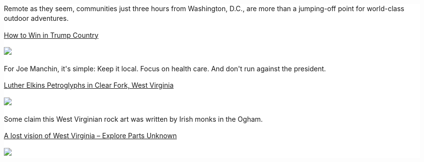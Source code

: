 </div>

Remote as they seem, communities just three hours from Washington, D.C.,
are more than a jumping-off point for world-class outdoor adventures.

</div>

<div class="card">

<div class="card-title">

[How to Win in Trump
Country](https://newrepublic.com/article/151169/win-trump-country)

</div>

<div class="card-image">

[![](https://images.newrepublic.com/ae025acc36de0951c6da46a70bf1fd874db44794.jpeg?w=1200&h=630&crop=faces&fit=crop&fm=jpg)](https://newrepublic.com/article/151169/win-trump-country)

</div>

For Joe Manchin, it's simple: Keep it local. Focus on health care. And
don't run against the president.

</div>

<div class="card">

<div class="card-title">

[Luther Elkins Petroglyphs in Clear Fork, West
Virginia](https://www.atlasobscura.com/places/luther-elkins-petroglyphs)

</div>

<div class="card-image">

[![](https://img.atlasobscura.com/PAW15ebLeJ2pCVHX4EmDIP5TZYCgbVAIxAc3Iv9LYa0/rt:fit/w:600/q:81/sm:1/scp:1/ar:1/aHR0cHM6Ly9hdGxh/cy1kZXYuczMuYW1h/em9uYXdzLmNvbS91/cGxvYWRzL3BsYWNl/X2ltYWdlcy80NTc5/NTE4MC1hNmNjLTRi/NDEtYjY4Yi03ZDg4/YjEyZWU0YjkwZTU4/MmJmMzg3M2QyZDQz/NDlfSU1HXzk0NjUu/anBn.jpg)](https://www.atlasobscura.com/places/luther-elkins-petroglyphs)

</div>

Some claim this West Virginian rock art was written by Irish monks in
the Ogham.

</div>

<div class="card">

<div class="card-title">

[A lost vision of West Virginia – Explore Parts
Unknown](https://explorepartsunknown.com/west-virginia/a-lost-vision-of-west-virginia)

</div>

<div class="card-image">

[![](https://explorepartsunknown.com/wp-content/uploads/2018/04/11_8a16673ac.jpg?quality=95&strip=color&w=2400&h=0)](https://explorepartsunknown.com/west-virginia/a-lost-vision-of-west-virginia)
